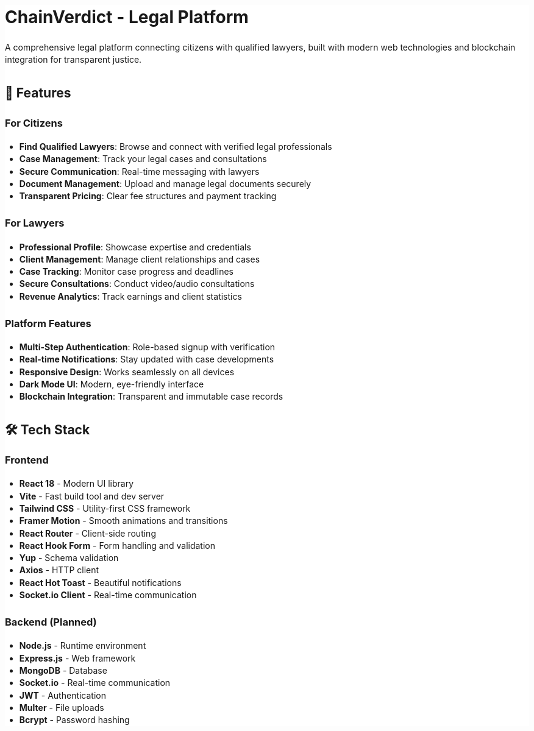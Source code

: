 # ChainVerdict - Legal Platform

A comprehensive legal platform connecting citizens with qualified lawyers, built with modern web technologies and blockchain integration for transparent justice.

## 🚀 Features

### For Citizens
- **Find Qualified Lawyers**: Browse and connect with verified legal professionals
- **Case Management**: Track your legal cases and consultations
- **Secure Communication**: Real-time messaging with lawyers
- **Document Management**: Upload and manage legal documents securely
- **Transparent Pricing**: Clear fee structures and payment tracking

### For Lawyers
- **Professional Profile**: Showcase expertise and credentials
- **Client Management**: Manage client relationships and cases
- **Case Tracking**: Monitor case progress and deadlines
- **Secure Consultations**: Conduct video/audio consultations
- **Revenue Analytics**: Track earnings and client statistics

### Platform Features
- **Multi-Step Authentication**: Role-based signup with verification
- **Real-time Notifications**: Stay updated with case developments
- **Responsive Design**: Works seamlessly on all devices
- **Dark Mode UI**: Modern, eye-friendly interface
- **Blockchain Integration**: Transparent and immutable case records

## 🛠️ Tech Stack

### Frontend
- **React 18** - Modern UI library
- **Vite** - Fast build tool and dev server
- **Tailwind CSS** - Utility-first CSS framework
- **Framer Motion** - Smooth animations and transitions
- **React Router** - Client-side routing
- **React Hook Form** - Form handling and validation
- **Yup** - Schema validation
- **Axios** - HTTP client
- **React Hot Toast** - Beautiful notifications
- **Socket.io Client** - Real-time communication

### Backend (Planned)
- **Node.js** - Runtime environment
- **Express.js** - Web framework
- **MongoDB** - Database
- **Socket.io** - Real-time communication
- **JWT** - Authentication
- **Multer** - File uploads
- **Bcrypt** - Password hashing
